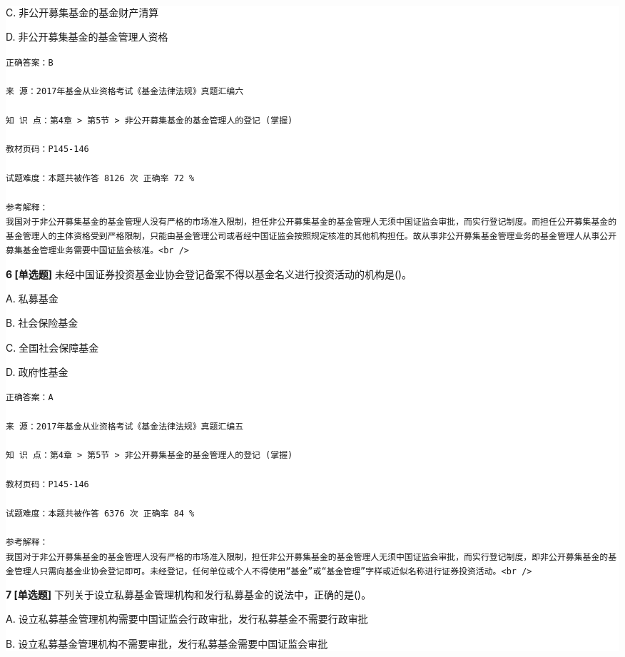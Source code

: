 C. 非公开募集基金的基金财产清算

D. 非公开募集基金的基金管理人资格

```
正确答案：B

来 源：2017年基金从业资格考试《基金法律法规》真题汇编六

知 识 点：第4章 > 第5节 > 非公开募集基金的基金管理人的登记 (掌握)

教材页码：P145-146

试题难度：本题共被作答 8126 次 正确率 72 %

参考解释：
我国对于非公开募集基金的基金管理人没有严格的市场准入限制，担任非公开募集基金的基金管理人无须中国证监会审批，而实行登记制度。而担任公开募集基金的基金管理人的主体资格受到严格限制，只能由基金管理公司或者经中国证监会按照规定核准的其他机构担任。故从事非公开募集基金管理业务的基金管理人从事公开募集基金管理业务需要中国证监会核准。<br />

```


**6 [单选题]** 
未经中国证券投资基金业协会登记备案不得以基金名义进行投资活动的机构是()。

A. 私募基金

B. 社会保险基金

C. 全国社会保障基金

D. 政府性基金

```
正确答案：A

来 源：2017年基金从业资格考试《基金法律法规》真题汇编五

知 识 点：第4章 > 第5节 > 非公开募集基金的基金管理人的登记 (掌握)

教材页码：P145-146

试题难度：本题共被作答 6376 次 正确率 84 %

参考解释：
我国对于非公开募集基金的基金管理人没有严格的市场准入限制，担任非公开募集基金的基金管理人无须中国证监会审批，而实行登记制度，即非公开募集基金的基金管理人只需向基金业协会登记即可。未经登记，任何单位或个人不得使用“基金”或“基金管理”字样或近似名称进行证券投资活动。<br />

```


**7 [单选题]** 
下列关于设立私募基金管理机构和发行私募基金的说法中，正确的是()。

A. 设立私募基金管理机构需要中国证监会行政审批，发行私募基金不需要行政审批

B. 设立私募基金管理机构不需要审批，发行私募基金需要中国证监会审批
